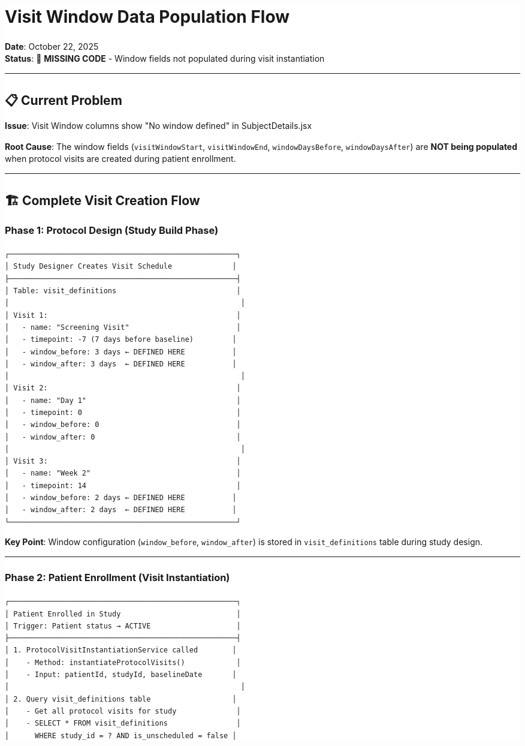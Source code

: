 # Visit Window Data Population Flow
**Date**: October 22, 2025  
**Status**: 🚨 **MISSING CODE** - Window fields not populated during visit instantiation

---

## 📋 Current Problem

**Issue**: Visit Window columns show "No window defined" in SubjectDetails.jsx

**Root Cause**: The window fields (`visitWindowStart`, `visitWindowEnd`, `windowDaysBefore`, `windowDaysAfter`) are **NOT being populated** when protocol visits are created during patient enrollment.

---

## 🏗️ Complete Visit Creation Flow

### Phase 1: Protocol Design (Study Build Phase)
```
┌─────────────────────────────────────────────────────┐
│ Study Designer Creates Visit Schedule              │
├─────────────────────────────────────────────────────┤
│ Table: visit_definitions                            │
│                                                      │
│ Visit 1:                                            │
│   - name: "Screening Visit"                         │
│   - timepoint: -7 (7 days before baseline)         │
│   - window_before: 3 days ← DEFINED HERE           │
│   - window_after: 3 days  ← DEFINED HERE           │
│                                                      │
│ Visit 2:                                            │
│   - name: "Day 1"                                   │
│   - timepoint: 0                                    │
│   - window_before: 0                                │
│   - window_after: 0                                 │
│                                                      │
│ Visit 3:                                            │
│   - name: "Week 2"                                  │
│   - timepoint: 14                                   │
│   - window_before: 2 days ← DEFINED HERE           │
│   - window_after: 2 days  ← DEFINED HERE           │
└─────────────────────────────────────────────────────┘
```

**Key Point**: Window configuration (`window_before`, `window_after`) is stored in `visit_definitions` table during study design.

---

### Phase 2: Patient Enrollment (Visit Instantiation)
```
┌─────────────────────────────────────────────────────┐
│ Patient Enrolled in Study                           │
│ Trigger: Patient status → ACTIVE                    │
├─────────────────────────────────────────────────────┤
│ 1. ProtocolVisitInstantiationService called        │
│    - Method: instantiateProtocolVisits()            │
│    - Input: patientId, studyId, baselineDate       │
│                                                      │
│ 2. Query visit_definitions table                   │
│    - Get all protocol visits for study              │
│    - SELECT * FROM visit_definitions                │
│      WHERE study_id = ? AND is_unscheduled = false │
```